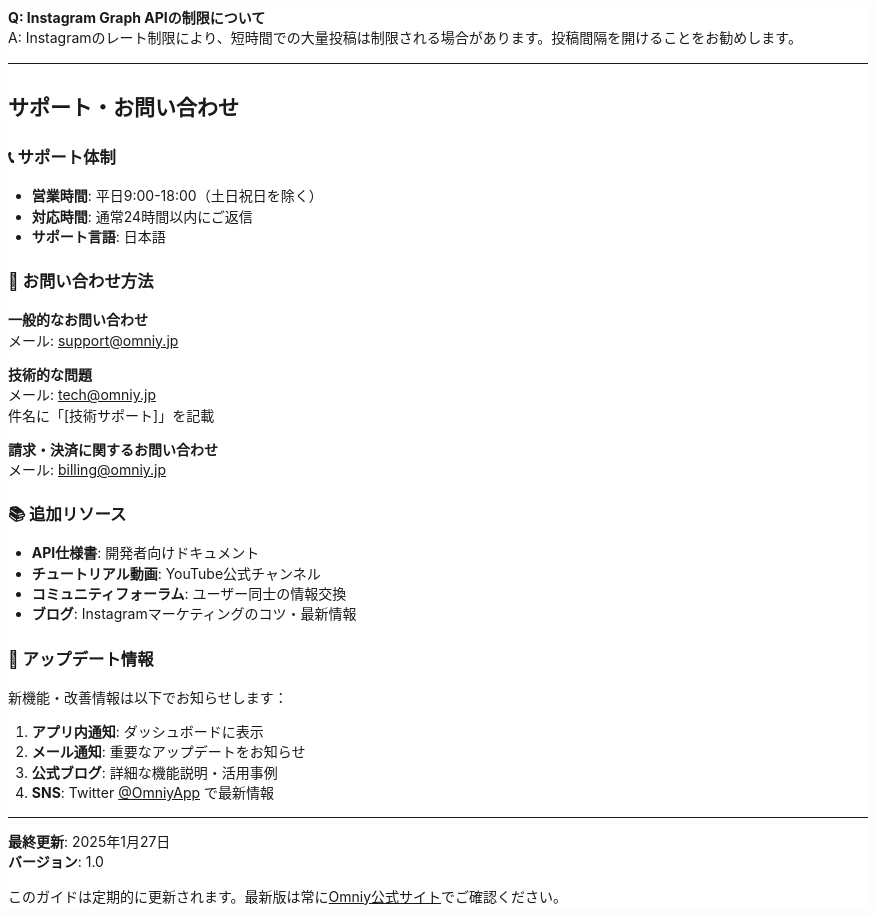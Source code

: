 **Q: Instagram Graph APIの制限について**  
A: Instagramのレート制限により、短時間での大量投稿は制限される場合があります。投稿間隔を開けることをお勧めします。

---

## サポート・お問い合わせ

### 📞 サポート体制

- **営業時間**: 平日9:00-18:00（土日祝日を除く）
- **対応時間**: 通常24時間以内にご返信
- **サポート言語**: 日本語

### 📧 お問い合わせ方法

**一般的なお問い合わせ**  
メール: support@omniy.jp

**技術的な問題**  
メール: tech@omniy.jp  
件名に「[技術サポート]」を記載

**請求・決済に関するお問い合わせ**  
メール: billing@omniy.jp

### 📚 追加リソース

- **API仕様書**: 開発者向けドキュメント
- **チュートリアル動画**: YouTube公式チャンネル
- **コミュニティフォーラム**: ユーザー同士の情報交換
- **ブログ**: Instagramマーケティングのコツ・最新情報

### 🔄 アップデート情報

新機能・改善情報は以下でお知らせします：

1. **アプリ内通知**: ダッシュボードに表示
2. **メール通知**: 重要なアップデートをお知らせ
3. **公式ブログ**: 詳細な機能説明・活用事例
4. **SNS**: Twitter [@OmniyApp](https://twitter.com/omniyapp) で最新情報

---

**最終更新**: 2025年1月27日  
**バージョン**: 1.0

このガイドは定期的に更新されます。最新版は常に[Omniy公式サイト](https://omniy.app/guide)でご確認ください。